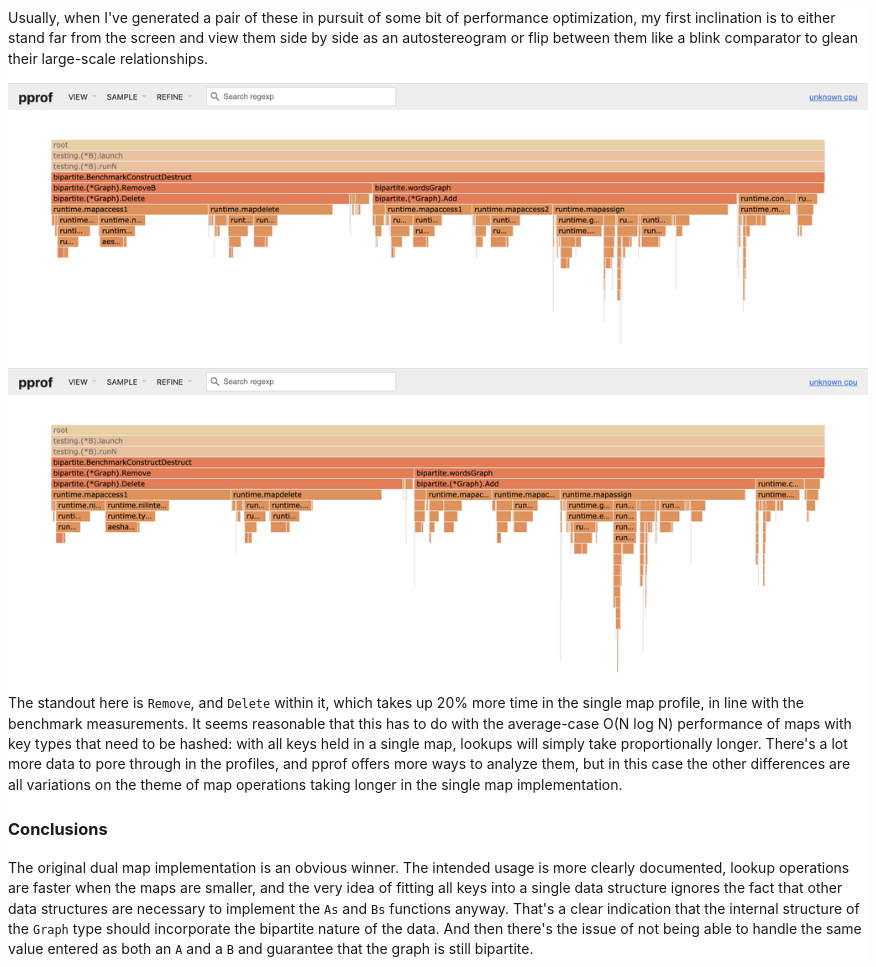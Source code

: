 
Usually, when I've generated a pair of these in pursuit of some bit of performance optimization, my first inclination is to either stand far from the screen and view them side by side as an autostereogram or flip between them like a blink comparator to glean their large-scale relationships.

![](/assets/bipartite-dualcpu-flame.png)

![](/assets/bipartite-singlecpu-flame.png)

The standout here is `Remove`, and `Delete` within it, which takes up 20% more time in the single map profile, in line with the benchmark measurements. It seems reasonable that this has to do with the average-case O(N log N) performance of maps with key types that need to be hashed: with all keys held in a single map, lookups will simply take proportionally longer. There's a lot more data to pore through in the profiles, and pprof offers more ways to analyze them, but in this case the other differences are all variations on the theme of map operations taking longer in the single map implementation.

### Conclusions

The original dual map implementation is an obvious winner. The intended usage is more clearly documented, lookup operations are faster when the maps are smaller, and the very idea of fitting all keys into a single data structure ignores the fact that other data structures are necessary to implement the `As` and `Bs` functions anyway. That's a clear indication that the internal structure of the `Graph` type should incorporate the bipartite nature of the data. And then there's the issue of not being able to handle the same value entered as both an `A` and a `B` and guarantee that the graph is still bipartite.
